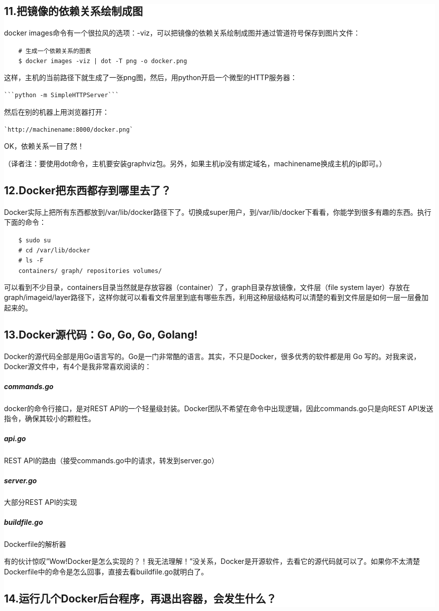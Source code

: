 ## 11.把镜像的依赖关系绘制成图

docker images命令有一个很拉风的选项：-viz，可以把镜像的依赖关系绘制成图并通过管道符号保存到图片文件：

```
	# 生成一个依赖关系的图表
	$ docker images -viz | dot -T png -o docker.png
```

这样，主机的当前路径下就生成了一张png图，然后，用python开启一个微型的HTTP服务器：

	```python -m SimpleHTTPServer```

然后在别的机器上用浏览器打开：

	`http://machinename:8000/docker.png`

OK，依赖关系一目了然！

（译者注：要使用dot命令，主机要安装graphviz包。另外，如果主机ip没有绑定域名，machinename换成主机的ip即可。）


## 12.Docker把东西都存到哪里去了？

Docker实际上把所有东西都放到/var/lib/docker路径下了。切换成super用户，到/var/lib/docker下看看，你能学到很多有趣的东西。执行下面的命令：

```
	$ sudo su
	# cd /var/lib/docker
	# ls -F
	containers/ graph/ repositories volumes/
```

可以看到不少目录，containers目录当然就是存放容器（container）了，graph目录存放镜像，文件层（file system layer）存放在graph/imageid/layer路径下，这样你就可以看看文件层里到底有哪些东西，利用这种层级结构可以清楚的看到文件层是如何一层一层叠加起来的。

## 13.Docker源代码：Go, Go, Go, Golang!

Docker的源代码全部是用Go语言写的。Go是一门非常酷的语言。其实，不只是Docker，很多优秀的软件都是用 Go 写的。对我来说，Docker源文件中，有4个是我非常喜欢阅读的：

##### commands.go
docker的命令行接口，是对REST API的一个轻量级封装。Docker团队不希望在命令中出现逻辑，因此commands.go只是向REST API发送指令，确保其较小的颗粒性。

##### api.go
REST API的路由（接受commands.go中的请求，转发到server.go）

##### server.go 
大部分REST API的实现
	
##### buildfile.go
Dockerfile的解析器

有的伙计惊叹”Wow!Docker是怎么实现的？！我无法理解！”没关系，Docker是开源软件，去看它的源代码就可以了。如果你不太清楚Dockerfile中的命令是怎么回事，直接去看buildfile.go就明白了。


## 14.运行几个Docker后台程序，再退出容器，会发生什么？
